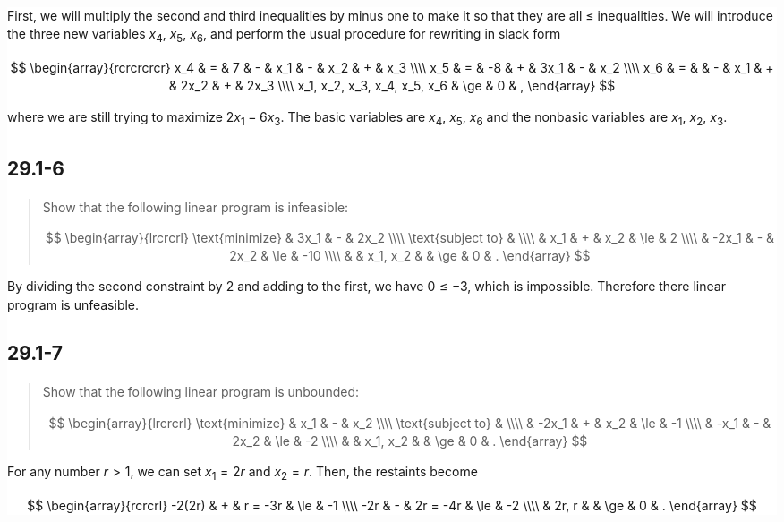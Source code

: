 First, we will multiply the second and third inequalities by minus one to make it so that they are all $\le$ inequalities. We will introduce the three new variables $x_4$, $x_5$, $x_6$, and perform the usual procedure for rewriting in slack form

$$
\begin{array}{rcrcrcrcr}
                         x_4 & =   &  7 & - &  x_1 & - &  x_2 & + &  x_3 \\\\
                         x_5 & =   & -8 & + & 3x_1 & - &  x_2 \\\\
                         x_6 & =   &    & - &  x_1 & + & 2x_2 & + & 2x_3 \\\\
x_1, x_2, x_3, x_4, x_5, x_6 & \ge &  0 & ,
\end{array}
$$

where we are still trying to maximize $2x_1 - 6x_3$. The basic variables are $x_4$, $x_5$, $x_6$ and the nonbasic variables are $x_1$, $x_2$, $x_3$.

## 29.1-6

> Show that the following linear program is infeasible:
>
> $$
> \begin{array}{lrcrcrl}
> \text{minimize}   &  3x_1 & - & 2x_2 \\\\
> \text{subject to} & \\\\
>                   &   x_1 & + &  x_2   & \le &   2 \\\\
>                   & -2x_1 & - & 2x_2   & \le & -10 \\\\
>                   &       & x_1, x_2 & & \ge &   0 & .
> \end{array}
> $$

By dividing the second constraint by $2$ and adding to the first, we have $0 \le −3$, which is impossible. Therefore there linear program is unfeasible.

## 29.1-7

> Show that the following linear program is unbounded:
>
> $$
> \begin{array}{lrcrcrl}
> \text{minimize}   &   x_1 & - &  x_2 \\\\
> \text{subject to} & \\\\
>                   & -2x_1 & + &  x_2   & \le & -1 \\\\
>                   &  -x_1 & - & 2x_2   & \le & -2 \\\\
>                   &       & x_1, x_2 & & \ge &  0 & .
> \end{array}
> $$

For any number $r > 1$, we can set $x_1 = 2r$ and $x_2 = r$. Then, the restaints become

$$
\begin{array}{rcrcrl}
-2(2r) & + &  r = -3r & \le & -1 \\\\
   -2r & - & 2r = -4r & \le & -2 \\\\
       & 2r, r &      & \ge &  0 & .
\end{array}
$$
